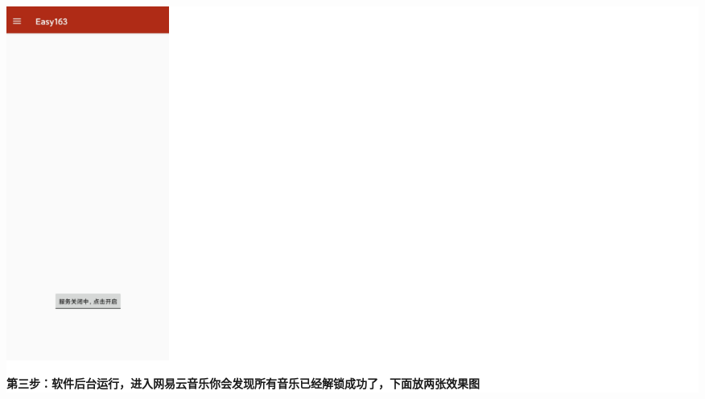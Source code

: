 <img src="网易云平台灰色歌曲解锁破解中的图片/image-20210426154914247.png" alt="image-20210426154914247" style="zoom:80%;" />

**第三步：软件后台运行，进入网易云音乐你会发现所有音乐已经解锁成功了，下面放两张效果图**
